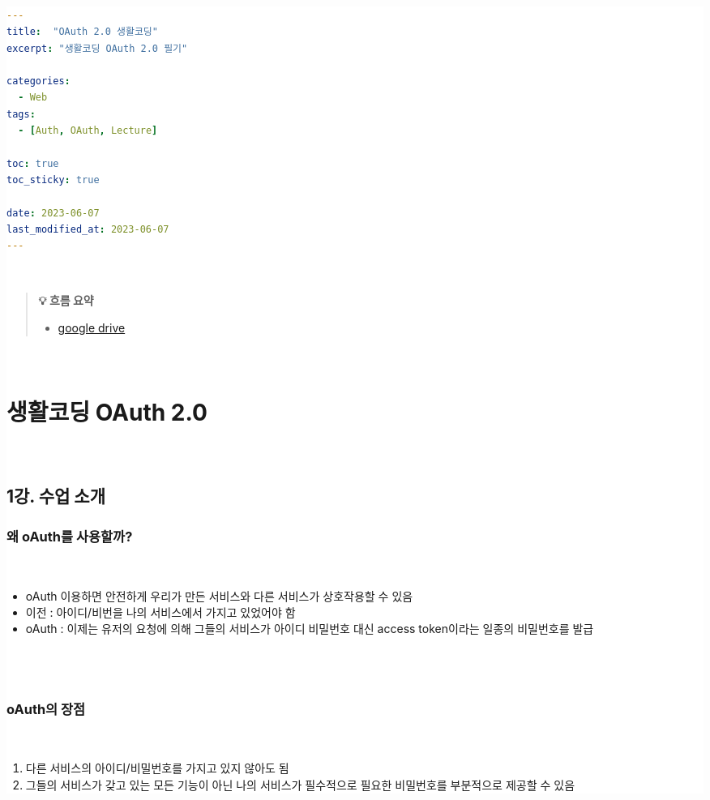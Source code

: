 ```yaml
---
title:  "OAuth 2.0 생활코딩"
excerpt: "생활코딩 OAuth 2.0 필기"

categories:
  - Web
tags:
  - [Auth, OAuth, Lecture]

toc: true
toc_sticky: true
 
date: 2023-06-07
last_modified_at: 2023-06-07
---
```


<br>

>**💡 흐름 요약**
> 
> - [google drive](https://docs.google.com/presentation/d/1Kw5ceSuOYM8unpharIllq0UxrB8ReLymA2uAjgIhMD4/edit?pli=1#slide=id.p)

<br>

# **생활코딩 OAuth 2.0**

<br>

## **1강. 수업 소개**



### **왜 oAuth를 사용할까?**

<br>

- oAuth 이용하면 안전하게 우리가 만든 서비스와 다른 서비스가 상호작용할 수 있음
- 이전 : 아이디/비번을 나의 서비스에서 가지고 있었어야 함
- oAuth : 이제는 유저의 요청에 의해 그들의 서비스가 아이디 비밀번호 대신 access token이라는 일종의 비밀번호를 발급

<br>
<br>


### **oAuth의 장점**

<br>

1. 다른 서비스의 아이디/비밀번호를 가지고 있지 않아도 됨
2. 그들의 서비스가 갖고 있는 모든 기능이 아닌 나의 서비스가 필수적으로 필요한 비밀번호를 부분적으로 제공할 수 있음

